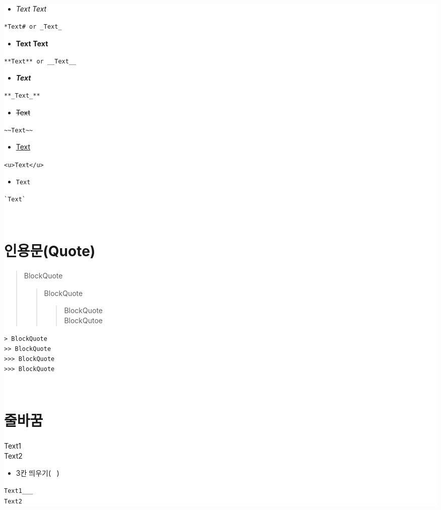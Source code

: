 - *Text* _Text_
```
*Text# or _Text_
```

- **Text** __Text__
```
**Text** or __Text__
```

- **_Text_**
```
**_Text_**
```

- ~~Text~~
```
~~Text~~
```

- <u>Text</u>
```
<u>Text</u>
```

- `Text`
```
`Text`
```
<br>

# 인용문(Quote)

> BlockQuote   
>> BlockQuote   
>>> BlockQuote   
>>> BlockQutoe

```
> BlockQuote
>> BlockQuote
>>> BlockQuote
>>> BlockQuote
```
<br>


# 줄바꿈

Text1   
Text2

- 3칸 띄우기(&nbsp;&nbsp;&nbsp;)

```
Text1___
Text2
```
